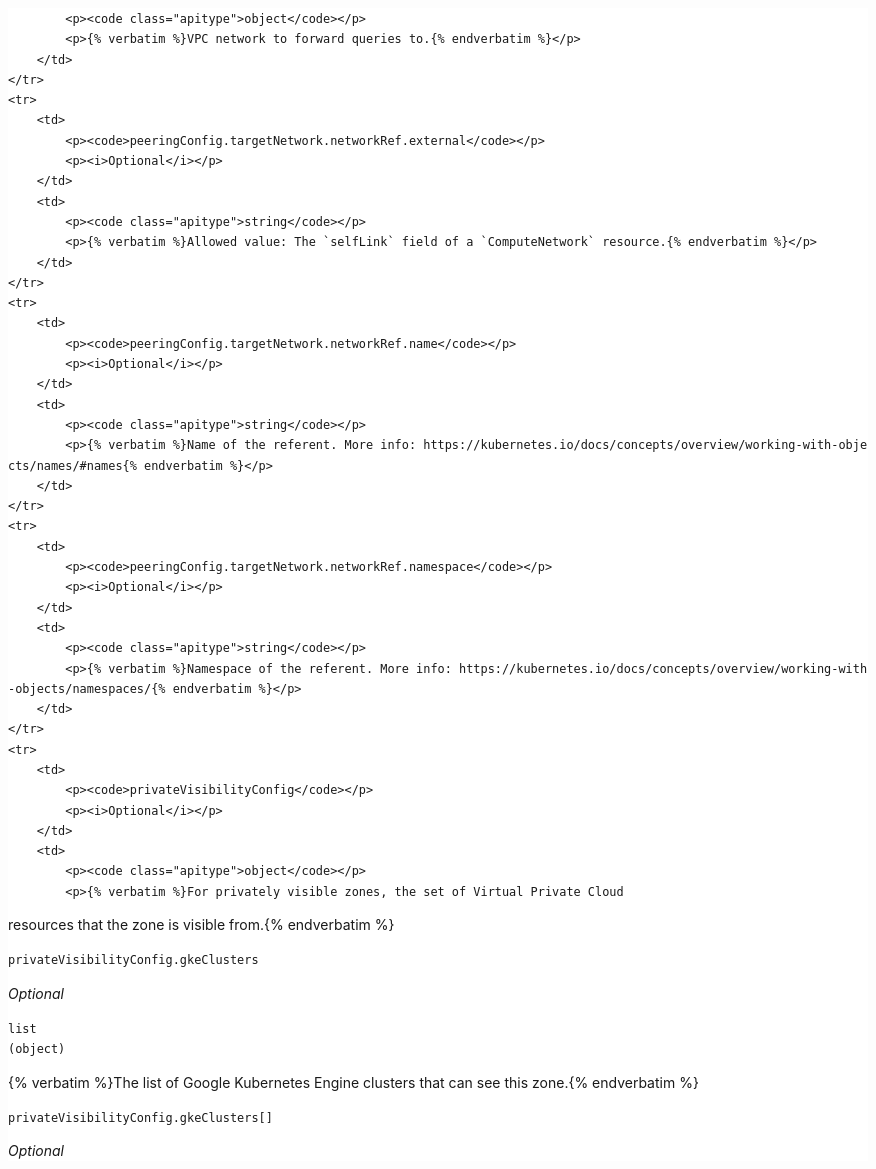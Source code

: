             <p><code class="apitype">object</code></p>
            <p>{% verbatim %}VPC network to forward queries to.{% endverbatim %}</p>
        </td>
    </tr>
    <tr>
        <td>
            <p><code>peeringConfig.targetNetwork.networkRef.external</code></p>
            <p><i>Optional</i></p>
        </td>
        <td>
            <p><code class="apitype">string</code></p>
            <p>{% verbatim %}Allowed value: The `selfLink` field of a `ComputeNetwork` resource.{% endverbatim %}</p>
        </td>
    </tr>
    <tr>
        <td>
            <p><code>peeringConfig.targetNetwork.networkRef.name</code></p>
            <p><i>Optional</i></p>
        </td>
        <td>
            <p><code class="apitype">string</code></p>
            <p>{% verbatim %}Name of the referent. More info: https://kubernetes.io/docs/concepts/overview/working-with-objects/names/#names{% endverbatim %}</p>
        </td>
    </tr>
    <tr>
        <td>
            <p><code>peeringConfig.targetNetwork.networkRef.namespace</code></p>
            <p><i>Optional</i></p>
        </td>
        <td>
            <p><code class="apitype">string</code></p>
            <p>{% verbatim %}Namespace of the referent. More info: https://kubernetes.io/docs/concepts/overview/working-with-objects/namespaces/{% endverbatim %}</p>
        </td>
    </tr>
    <tr>
        <td>
            <p><code>privateVisibilityConfig</code></p>
            <p><i>Optional</i></p>
        </td>
        <td>
            <p><code class="apitype">object</code></p>
            <p>{% verbatim %}For privately visible zones, the set of Virtual Private Cloud
resources that the zone is visible from.{% endverbatim %}</p>
        </td>
    </tr>
    <tr>
        <td>
            <p><code>privateVisibilityConfig.gkeClusters</code></p>
            <p><i>Optional</i></p>
        </td>
        <td>
            <p><code class="apitype">list (object)</code></p>
            <p>{% verbatim %}The list of Google Kubernetes Engine clusters that can see this zone.{% endverbatim %}</p>
        </td>
    </tr>
    <tr>
        <td>
            <p><code>privateVisibilityConfig.gkeClusters[]</code></p>
            <p><i>Optional</i></p>
        </td>